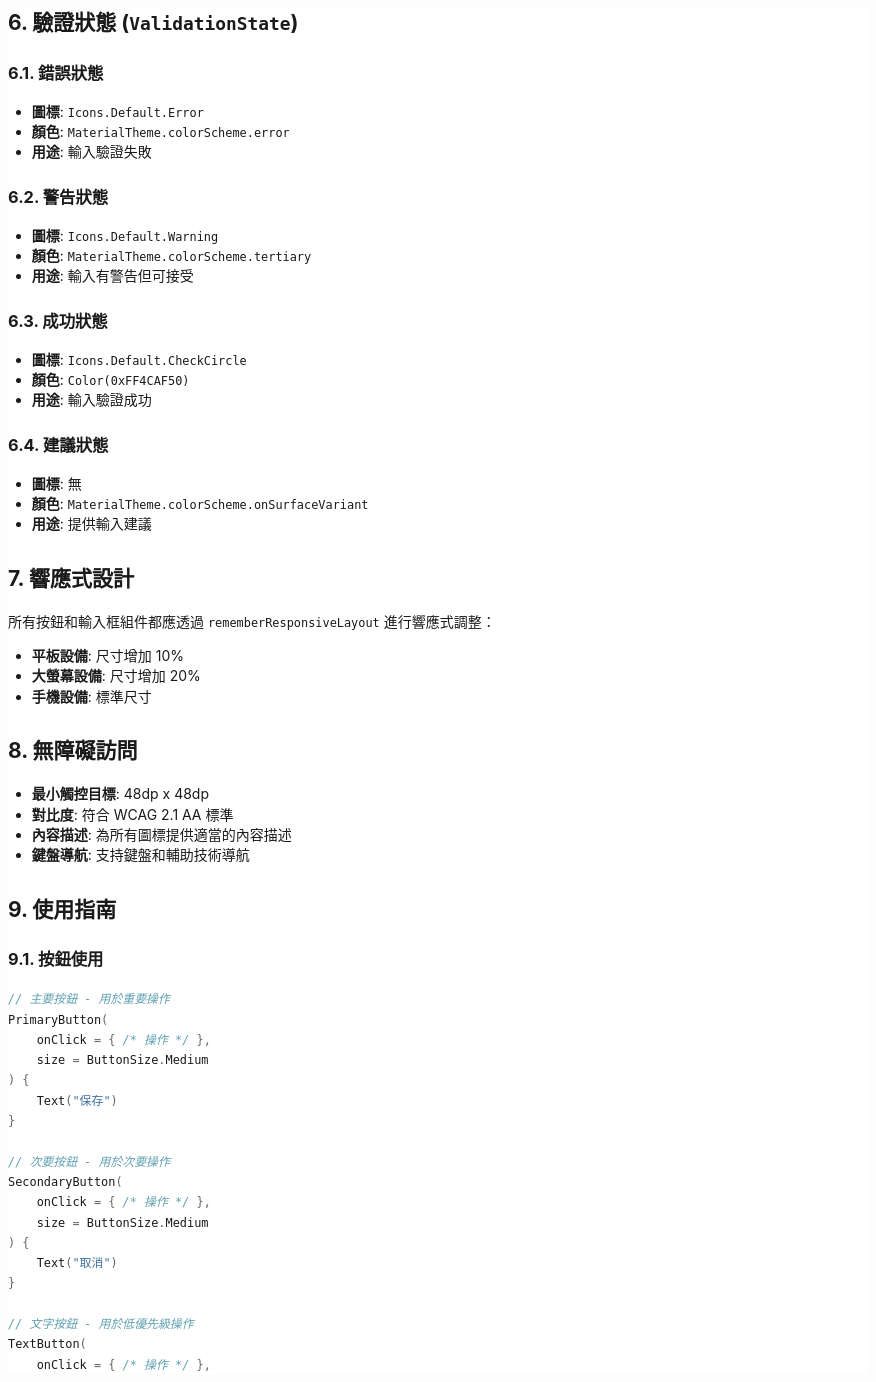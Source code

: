 ## 6. 驗證狀態 (`ValidationState`)

### 6.1. 錯誤狀態
- **圖標**: `Icons.Default.Error`
- **顏色**: `MaterialTheme.colorScheme.error`
- **用途**: 輸入驗證失敗

### 6.2. 警告狀態
- **圖標**: `Icons.Default.Warning`
- **顏色**: `MaterialTheme.colorScheme.tertiary`
- **用途**: 輸入有警告但可接受

### 6.3. 成功狀態
- **圖標**: `Icons.Default.CheckCircle`
- **顏色**: `Color(0xFF4CAF50)`
- **用途**: 輸入驗證成功

### 6.4. 建議狀態
- **圖標**: 無
- **顏色**: `MaterialTheme.colorScheme.onSurfaceVariant`
- **用途**: 提供輸入建議

## 7. 響應式設計

所有按鈕和輸入框組件都應透過 `rememberResponsiveLayout` 進行響應式調整：

- **平板設備**: 尺寸增加 10%
- **大螢幕設備**: 尺寸增加 20%
- **手機設備**: 標準尺寸

## 8. 無障礙訪問

- **最小觸控目標**: 48dp x 48dp
- **對比度**: 符合 WCAG 2.1 AA 標準
- **內容描述**: 為所有圖標提供適當的內容描述
- **鍵盤導航**: 支持鍵盤和輔助技術導航

## 9. 使用指南

### 9.1. 按鈕使用

```kotlin
// 主要按鈕 - 用於重要操作
PrimaryButton(
    onClick = { /* 操作 */ },
    size = ButtonSize.Medium
) {
    Text("保存")
}

// 次要按鈕 - 用於次要操作
SecondaryButton(
    onClick = { /* 操作 */ },
    size = ButtonSize.Medium
) {
    Text("取消")
}

// 文字按鈕 - 用於低優先級操作
TextButton(
    onClick = { /* 操作 */ },
```
